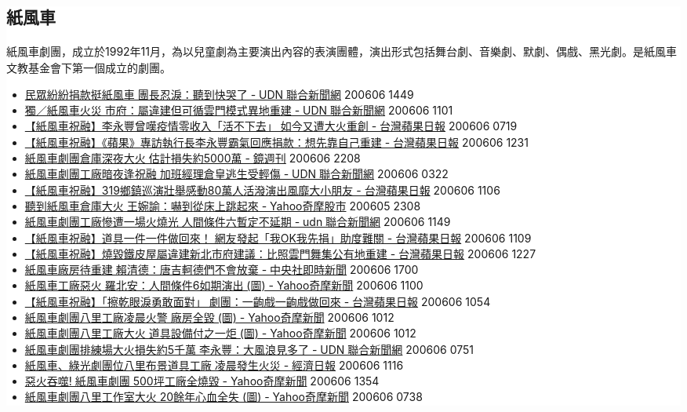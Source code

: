 ## 紙風車

紙風車劇團，成立於1992年11月，為以兒童劇為主要演出內容的表演團體，演出形式包括舞台劇、音樂劇、默劇、偶戲、黑光劇。是紙風車文教基金會下第一個成立的劇團。
- [民眾紛紛捐款挺紙風車 團長忍淚：聽到快哭了 - UDN 聯合新聞網](https://udn.com/news/story/121144/4617579 "民眾紛紛捐款挺紙風車 團長忍淚：聽到快哭了 - UDN 聯合新聞網") 200606 1449
- [獨／紙風車火災 市府：屬違建但可循雲門模式異地重建 - UDN 聯合新聞網](https://udn.com/news/story/121144/4617224 "獨／紙風車火災 市府：屬違建但可循雲門模式異地重建 - UDN 聯合新聞網") 200606 1101
- [【紙風車祝融】李永豐曾嘆疫情零收入「活不下去」 如今又遭大火重創 - 台灣蘋果日報](https://tw.appledaily.com/local/20200606/CVCDNKIPR7DVSHJP2NYPEROWNA/ "【紙風車祝融】李永豐曾嘆疫情零收入「活不下去」 如今又遭大火重創 - 台灣蘋果日報") 200606 0719
- [【紙風車祝融】《蘋果》專訪執行長李永豐霸氣回應捐款：想先靠自己重建 - 台灣蘋果日報](https://tw.appledaily.com/local/20200606/PFRBYDILG734MM7CDSXN67XSIM/ "【紙風車祝融】《蘋果》專訪執行長李永豐霸氣回應捐款：想先靠自己重建 - 台灣蘋果日報") 200606 1231
- [紙風車劇團倉庫深夜大火 估計損失約5000萬 - 鏡週刊](https://www.mirrormedia.mg/story/20200606edi001/ "紙風車劇團倉庫深夜大火 估計損失約5000萬 - 鏡週刊") 200606 2208
- [紙風車劇團工廠暗夜逢祝融 加班經理倉皇逃生受輕傷 - UDN 聯合新聞網](https://udn.com/news/story/7320/4617055 "紙風車劇團工廠暗夜逢祝融 加班經理倉皇逃生受輕傷 - UDN 聯合新聞網") 200606 0322
- [【紙風車祝融】319鄉鎮巡演壯舉感動80萬人活潑演出風靡大小朋友 - 台灣蘋果日報](https://tw.appledaily.com/local/20200606/UGDPRMZQAOAZ2ZD46HEQZVGJCA/ "【紙風車祝融】319鄉鎮巡演壯舉感動80萬人活潑演出風靡大小朋友 - 台灣蘋果日報") 200606 1106
- [聽到紙風車倉庫大火 王婉諭：嚇到從床上跳起來 - Yahoo奇摩股市](https://tw.stock.yahoo.com/news/%E8%81%BD%E5%88%B0%E7%B4%99%E9%A2%A8%E8%BB%8A%E5%80%89%E5%BA%AB%E5%A4%A7%E7%81%AB-%E7%8E%8B%E5%A9%89%E8%AB%AD-%E5%9A%87%E5%88%B0%E5%BE%9E%E5%BA%8A%E4%B8%8A%E8%B7%B3%E8%B5%B7%E4%BE%86-060822737.html "聽到紙風車倉庫大火 王婉諭：嚇到從床上跳起來 - Yahoo奇摩股市") 200605 2308
- [紙風車劇團工廠慘遭一場火燒光 人間條件六暫定不延期 - udn 聯合新聞網](https://udn.com/news/story/7320/4617324?from=udn-catelistnews_ch2 "紙風車劇團工廠慘遭一場火燒光 人間條件六暫定不延期 - udn 聯合新聞網") 200606 1149
- [【紙風車祝融】道具一件一件做回來！ 網友發起「我OK我先捐」助度難關 - 台灣蘋果日報](https://tw.appledaily.com/local/20200606/23YY3UJOGMRKERBC7F3TSGLUDU/ "【紙風車祝融】道具一件一件做回來！ 網友發起「我OK我先捐」助度難關 - 台灣蘋果日報") 200606 1109
- [【紙風車祝融】燒毀鐵皮屋屬違建新北市府建議：比照雲門舞集公有地重建 - 台灣蘋果日報](https://tw.appledaily.com/local/20200606/NR5WAJV2THSZLMVI27IRUIXMZE/ "【紙風車祝融】燒毀鐵皮屋屬違建新北市府建議：比照雲門舞集公有地重建 - 台灣蘋果日報") 200606 1227
- [紙風車廠房待重建 賴清德：唐吉軻德們不會放棄 - 中央社即時新聞](https://www.cna.com.tw/news/aipl/202006060137.aspx "紙風車廠房待重建 賴清德：唐吉軻德們不會放棄 - 中央社即時新聞") 200606 1700
- [紙風車工廠惡火 羅北安：人間條件6如期演出 (圖) - Yahoo奇摩新聞](https://tw.news.yahoo.com/%E7%B4%99%E9%A2%A8%E8%BB%8A%E5%B7%A5%E5%BB%A0%E6%83%A1%E7%81%AB-%E7%BE%85%E5%8C%97%E5%AE%89-%E4%BA%BA%E9%96%93%E6%A2%9D%E4%BB%B66%E5%A6%82%E6%9C%9F%E6%BC%94%E5%87%BA-%E5%9C%96-030043686.html "紙風車工廠惡火 羅北安：人間條件6如期演出 (圖) - Yahoo奇摩新聞") 200606 1100
- [【紙風車祝融】「擦乾眼淚勇敢面對」 劇團：一齣戲一齣戲做回來 - 台灣蘋果日報](https://tw.appledaily.com/local/20200606/MBKNX2EGJNQOO4J6WNY3VXKN2M/ "【紙風車祝融】「擦乾眼淚勇敢面對」 劇團：一齣戲一齣戲做回來 - 台灣蘋果日報") 200606 1054
- [紙風車劇團八里工廠凌晨火警 廠房全毀 (圖) - Yahoo奇摩新聞](https://tw.news.yahoo.com/%E7%B4%99%E9%A2%A8%E8%BB%8A%E5%8A%87%E5%9C%98%E5%85%AB%E9%87%8C%E5%B7%A5%E5%BB%A0%E5%87%8C%E6%99%A8%E7%81%AB%E8%AD%A6-%E5%BB%A0%E6%88%BF%E5%85%A8%E6%AF%80-%E5%9C%96-021242363.html "紙風車劇團八里工廠凌晨火警 廠房全毀 (圖) - Yahoo奇摩新聞") 200606 1012
- [紙風車劇團八里工廠大火 道具設備付之一炬 (圖) - Yahoo奇摩新聞](https://tw.news.yahoo.com/%E7%B4%99%E9%A2%A8%E8%BB%8A%E5%8A%87%E5%9C%98%E5%85%AB%E9%87%8C%E5%B7%A5%E5%BB%A0%E5%A4%A7%E7%81%AB-%E9%81%93%E5%85%B7%E8%A8%AD%E5%82%99%E4%BB%98%E4%B9%8B-%E7%82%AC-%E5%9C%96-021242342.html "紙風車劇團八里工廠大火 道具設備付之一炬 (圖) - Yahoo奇摩新聞") 200606 1012
- [紙風車劇團排練場大火損失約5千萬 李永豐：大風浪見多了 - UDN 聯合新聞網](https://udn.com/news/story/121144/4617088?from=udn-catelistnews_ch2 "紙風車劇團排練場大火損失約5千萬 李永豐：大風浪見多了 - UDN 聯合新聞網") 200606 0751
- [紙風車、綠光劇團位八里布景道具工廠 凌晨發生火災 - 經濟日報](https://money.udn.com/money/story/5621/4617260 "紙風車、綠光劇團位八里布景道具工廠 凌晨發生火災 - 經濟日報") 200606 1116
- [惡火吞噬! 紙風車劇團 500坪工廠全燒毀 - Yahoo奇摩新聞](https://tw.news.yahoo.com/%E6%83%A1%E7%81%AB%E5%90%9E%E5%99%AC-%E7%B4%99%E9%A2%A8%E8%BB%8A%E5%8A%87%E5%9C%98-500%E5%9D%AA%E5%B7%A5%E5%BB%A0%E5%85%A8%E7%87%92%E6%AF%80-054216650.html "惡火吞噬! 紙風車劇團 500坪工廠全燒毀 - Yahoo奇摩新聞") 200606 1354
- [紙風車劇團八里工作室大火 20餘年心血全失 (圖) - Yahoo奇摩新聞](https://tw.news.yahoo.com/%E7%B4%99%E9%A2%A8%E8%BB%8A%E5%8A%87%E5%9C%98%E5%85%AB%E9%87%8C%E5%B7%A5%E4%BD%9C%E5%AE%A4%E5%A4%A7%E7%81%AB-20%E9%A4%98%E5%B9%B4%E5%BF%83%E8%A1%80%E5%85%A8%E5%A4%B1-%E5%9C%96-233840040.html "紙風車劇團八里工作室大火 20餘年心血全失 (圖) - Yahoo奇摩新聞") 200606 0738
